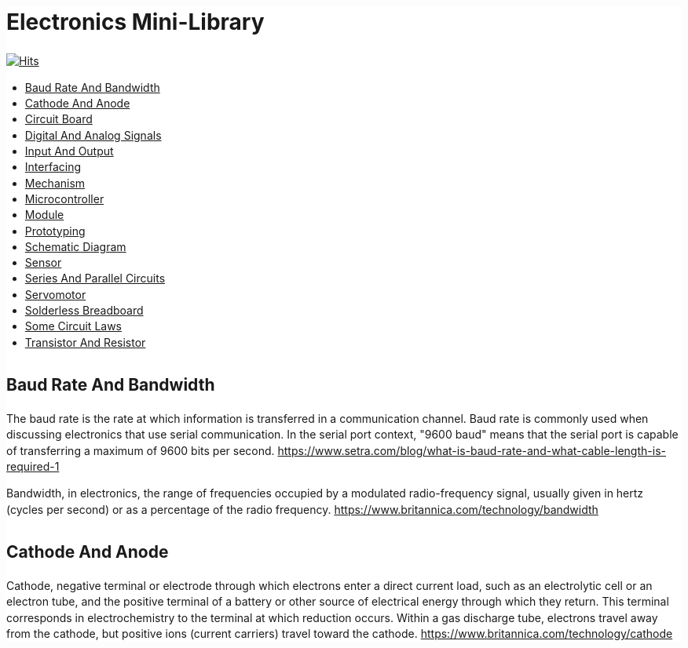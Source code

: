 # Electronics Mini-Library

[![Hits](https://hits.seeyoufarm.com/api/count/incr/badge.svg?url=https%3A%2F%2Fgithub.com%2Fxdvrx1%2Farduino-and-electronics-topics&count_bg=%2379C83D&title_bg=%23555555&icon=&icon_color=%23E7E7E7&title=PAGE+VIEWS&edge_flat=false)](https://hits.seeyoufarm.com)

- [Baud Rate And Bandwidth](#baud-rate-and-bandwidth)
- [Cathode And Anode](#cathode-and-anode)
- [Circuit Board](#circuit-board)
- [Digital And Analog Signals](#digital-and-analog-signals)
- [Input And Output](#input-and-output)
- [Interfacing](#interfacing)
- [Mechanism](#mechanism)
- [Microcontroller](#microcontroller)
- [Module](#module)
- [Prototyping](#prototyping)
- [Schematic Diagram](#schematic-diagram)
- [Sensor](#sensor)
- [Series And Parallel Circuits](#series-and-parallel-circuits)
- [Servomotor](#servomotor)
- [Solderless Breadboard](#solderless-breadboard)
- [Some Circuit Laws](#some-circuit-laws)
- [Transistor And Resistor](#transistor-and-resistor)

## Baud Rate And Bandwidth

The baud rate is the rate at which information
is transferred in a communication channel. Baud rate
is commonly used when discussing electronics that
use serial communication. In the serial port context,
"9600 baud" means that the serial port is capable
of transferring a maximum of 9600 bits per second.
<https://www.setra.com/blog/what-is-baud-rate-and-what-cable-length-is-required-1>

Bandwidth, in electronics, the range of frequencies
occupied by a modulated radio-frequency signal, usually
given in hertz (cycles per second) or as a percentage
of the radio frequency.
<https://www.britannica.com/technology/bandwidth>

## Cathode And Anode

Cathode, negative terminal or electrode through
which electrons enter a direct current load, such as an
electrolytic cell or an electron tube, and the positive
terminal of a battery or other source of electrical
energy through which they return. This terminal corresponds
in electrochemistry to the terminal at which reduction occurs.
Within a gas discharge tube, electrons travel away from
the cathode, but positive ions (current carriers)
travel toward the cathode.
<https://www.britannica.com/technology/cathode>
